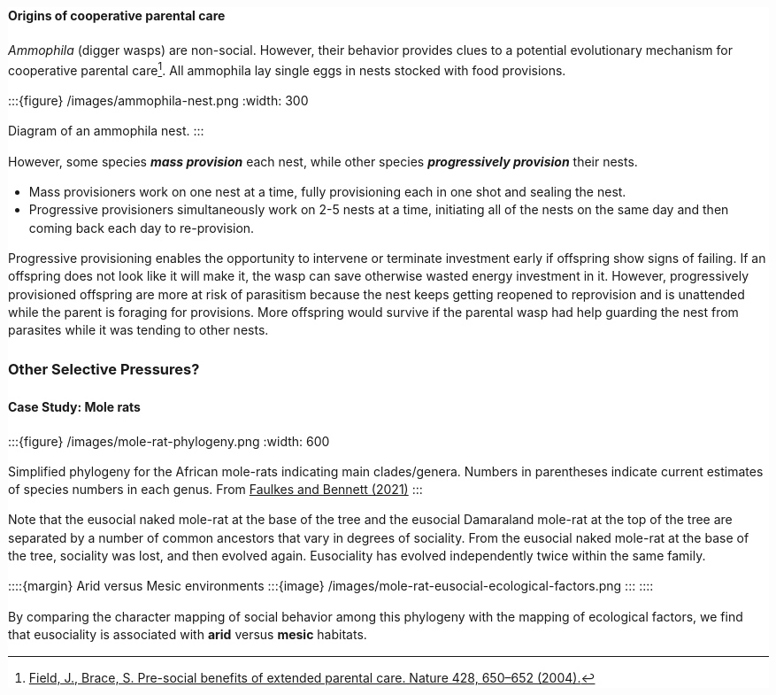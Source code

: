
#### Origins of cooperative parental care

*Ammophila* (digger wasps) are non-social. However, their behavior provides clues to a potential evolutionary mechanism for cooperative parental care[^Field-Brace-2004]. All ammophila lay single eggs in nests stocked with food provisions. 

[^Field-Brace-2004]: [Field, J., Brace, S. Pre-social benefits of extended parental care. Nature 428, 650–652 (2004).](https://doi.org/10.1038/nature02427)

:::{figure} /images/ammophila-nest.png
:width: 300

Diagram of an ammophila nest.
:::

<iframe src="https://drive.google.com/file/d/1MxIAFYikTgWR5zLtthHtTcDn1rzpKrOE/preview" width="640" height="480" allow="autoplay"></iframe>

However, some species ***mass provision*** each nest, while other species ***progressively provision*** their nests. 

- Mass provisioners work on one nest at a time, fully provisioning each in one shot and sealing the nest. 
- Progressive provisioners simultaneously work on 2-5 nests at a time, initiating all of the nests on the same day and then coming back each day to re-provision. 

Progressive provisioning enables the opportunity to intervene or terminate investment early if offspring show signs of failing. If an offspring does not look like it will make it, the wasp can save otherwise wasted energy investment in it. However, progressively provisioned offspring are more at risk of parasitism because the nest keeps getting reopened to reprovision and is unattended while the parent is foraging for provisions. More offspring would survive if the parental wasp had help guarding the nest from parasites while it was tending to other nests. 

### Other Selective Pressures?

#### Case Study: Mole rats

:::{figure} /images/mole-rat-phylogeny.png
:width: 600

Simplified phylogeny for the African mole-rats indicating main clades/genera. Numbers in parentheses indicate current estimates of species numbers in each genus. From [Faulkes and Bennett (2021)](https://doi.org/10.1007/978-3-030-65943-1_1)
:::

Note that the eusocial naked mole-rat at the base of the tree and the eusocial Damaraland mole-rat at the top of the tree are separated by a number of common ancestors that vary in degrees of sociality. From the eusocial naked mole-rat at the base of the tree, sociality was lost, and then evolved again. Eusociality has evolved independently twice within the same family. 

::::{margin} Arid versus Mesic environments
:::{image} /images/mole-rat-eusocial-ecological-factors.png
:::
::::


By comparing the character mapping of social behavior among this phylogeny with the mapping of ecological factors, we find that eusociality is associated with **arid** versus **mesic** habitats. 


[^for-good-of-group-oped]: [Evolution "for the Good of the Group" BY EDWARD O. WILSON, DAVID SLOAN WILSON. American Scientist (2008)](https://www.americanscientist.org/article/evolution-for-the-good-of-the-group)
[^quant-vs-game]: [Joel W McGlothlin, Erol Akçay, Edmund D Brodie, III, Allen J Moore, Jeremy Van Cleve, A Synthesis of Game Theory and Quantitative Genetic Models of Social Evolution, Journal of Heredity, Volume 113, Issue 1, January 2022, Pages 109–119](https://doi.org/10.1093/jhered/esab064)
[^hamilton-derivation-explanation]: [Jonathan Birch (2017) Hamilton’s Rule as an Organizing Framework](https://doi.org/10.1093/oso/9780198733058.003.0002)
[^Nowak]: [The general form of Hamilton’s rule makes no predictions and cannot be tested empirically](https://doi.org/10.1073/pnas.1701805114)
[^A-C-2015]: [Akcay and Van Cleve (2016) There is no fitness by fitness, and the lineage is its bearer](https://doi.org/10.1098%2Frstb.2015.0085)
[^repro-pot-derivation]: The derivation of this equation comes from [Taylor and Frank (1996) How to make a kin selection model](https://doi.org/10.1006/jtbi.1996.0075) and is explained in this format in [Akcay and Van Cleve (2016) There is no fitness by fitness, and the lineage is its bearer](https://doi.org/10.1098%2Frstb.2015.0085). 
[^Ross-2013]: [Ross, L., Gardner, A., Hardy, N., & West, S. A. (2013). Ecology, not the genetics of sex determination, determines who helps in eusocial populations. Current biology : CB, 23(23), 2383–2387.](https://doi.org/10.1016/j.cub.2013.10.013)
[^Coen-2021]: [Coen, C. W., Bennett, N. C., Holmes, M. M., & Faulkes, C. G. (2021). Neuropeptidergic and Neuroendocrine Systems Underlying Eusociality and the Concomitant Social Regulation of Reproduction in Naked Mole-Rats: A Comparative Approach. Advances in experimental medicine and biology, 1319, 59–103.](https://doi.org/10.1007/978-3-030-65943-1_3)